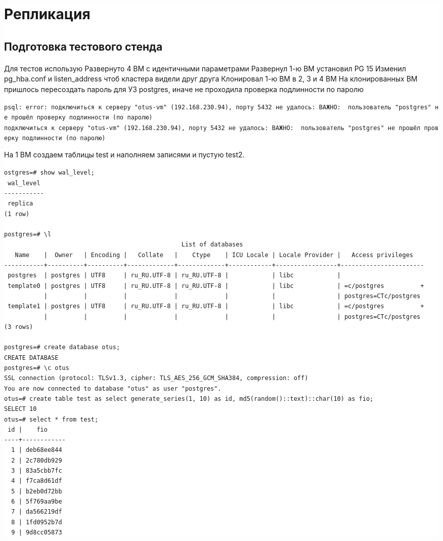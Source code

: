 # Репликация
## Подготовка тестового стенда
Для тестов использую Развернуто 4 ВМ с идентичными параметрами
Развернул 1-ю ВМ установил PG 15
Изменил pg_hba.conf и listen_address чтоб кластера видели друг друга
Клонировал 1-ю ВМ в 2, 3 и 4 ВМ
На клонированных ВМ пришлось пересоздать пароль для УЗ  postgres,  иначе не проходила проверка подлинности по паролю

```
psql: error: подключиться к серверу "otus-vm" (192.168.230.94), порту 5432 не удалось: ВАЖНО:  пользователь "postgres" не прошёл проверку подлинности (по паролю)
подключиться к серверу "otus-vm" (192.168.230.94), порту 5432 не удалось: ВАЖНО:  пользователь "postgres" не прошёл проверку подлинности (по паролю)

```

На 1 ВМ создаем таблицы test и наполняем записями и пустую test2.

```
ostgres=# show wal_level; 
 wal_level 
-----------
 replica
(1 row)

postgres=# \l
                                                 List of databases
   Name    |  Owner   | Encoding |   Collate   |    Ctype    | ICU Locale | Locale Provider |   Access privileges   
-----------+----------+----------+-------------+-------------+------------+-----------------+-----------------------
 postgres  | postgres | UTF8     | ru_RU.UTF-8 | ru_RU.UTF-8 |            | libc            | 
 template0 | postgres | UTF8     | ru_RU.UTF-8 | ru_RU.UTF-8 |            | libc            | =c/postgres          +
           |          |          |             |             |            |                 | postgres=CTc/postgres
 template1 | postgres | UTF8     | ru_RU.UTF-8 | ru_RU.UTF-8 |            | libc            | =c/postgres          +
           |          |          |             |             |            |                 | postgres=CTc/postgres
(3 rows)

postgres=# create database otus;
CREATE DATABASE
postgres=# \c otus
SSL connection (protocol: TLSv1.3, cipher: TLS_AES_256_GCM_SHA384, compression: off)
You are now connected to database "otus" as user "postgres".
otus=# create table test as select generate_series(1, 10) as id, md5(random()::text)::char(10) as fio;
SELECT 10
otus=# select * from test;
 id |    fio     
----+------------
  1 | deb68ee844
  2 | 2c780db929
  3 | 83a5cbb7fc
  4 | f7ca8d61df
  5 | b2eb0d72bb
  6 | 5f769aa9be
  7 | da566219df
  8 | 1fd0952b7d
  9 | 9d8cc05873
```
